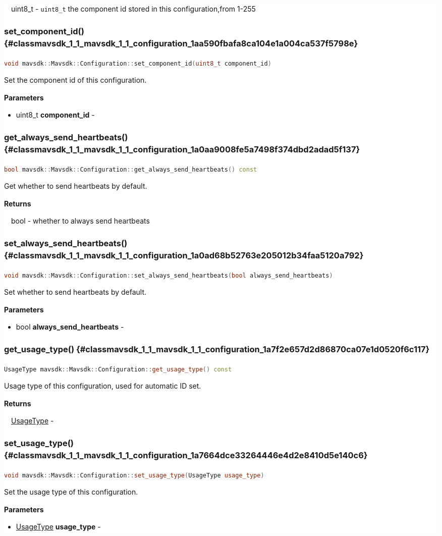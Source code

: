 &emsp;uint8_t - `uint8_t` the component id stored in this configuration,from 1-255

### set_component_id() {#classmavsdk_1_1_mavsdk_1_1_configuration_1aa590fbafa8ca104e1a004ca537f5798e}
```cpp
void mavsdk::Mavsdk::Configuration::set_component_id(uint8_t component_id)
```


Set the component id of this configuration.


**Parameters**

* uint8_t **component_id** - 

### get_always_send_heartbeats() {#classmavsdk_1_1_mavsdk_1_1_configuration_1a0aa9008fe5a7498f374dbd2adad5f137}
```cpp
bool mavsdk::Mavsdk::Configuration::get_always_send_heartbeats() const
```


Get whether to send heartbeats by default.


**Returns**

&emsp;bool - whether to always send heartbeats

### set_always_send_heartbeats() {#classmavsdk_1_1_mavsdk_1_1_configuration_1a0ad68b52763e205012b34faa5120a792}
```cpp
void mavsdk::Mavsdk::Configuration::set_always_send_heartbeats(bool always_send_heartbeats)
```


Set whether to send heartbeats by default.


**Parameters**

* bool **always_send_heartbeats** - 

### get_usage_type() {#classmavsdk_1_1_mavsdk_1_1_configuration_1a7f2e657d2d86870ca07e1d0520f6c117}
```cpp
UsageType mavsdk::Mavsdk::Configuration::get_usage_type() const
```


Usage type of this configuration, used for automatic ID set.


**Returns**

&emsp;[UsageType](classmavsdk_1_1_mavsdk_1_1_configuration.md#classmavsdk_1_1_mavsdk_1_1_configuration_1a4426913e8669b94b9e88810c500482f8) - 

### set_usage_type() {#classmavsdk_1_1_mavsdk_1_1_configuration_1a7664dce33264446e4d2e8410d5e140c6}
```cpp
void mavsdk::Mavsdk::Configuration::set_usage_type(UsageType usage_type)
```


Set the usage type of this configuration.


**Parameters**

* [UsageType](classmavsdk_1_1_mavsdk_1_1_configuration.md#classmavsdk_1_1_mavsdk_1_1_configuration_1a4426913e8669b94b9e88810c500482f8) **usage_type** - 